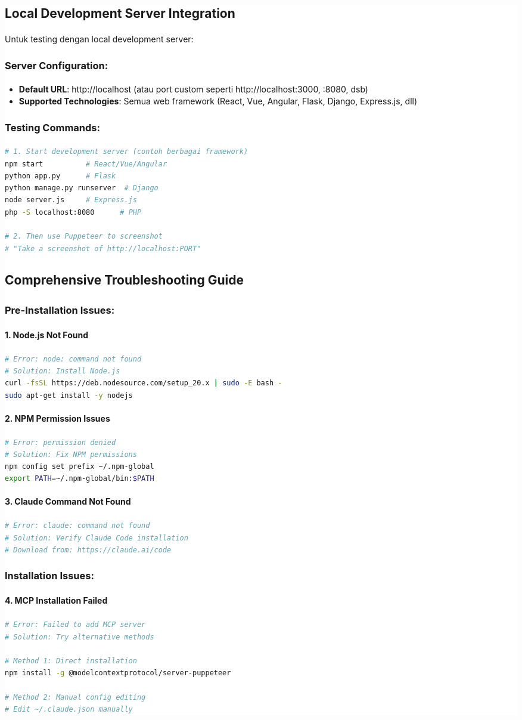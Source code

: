 ## Local Development Server Integration
Untuk testing dengan local development server:

### Server Configuration:
- **Default URL**: http://localhost (atau port custom seperti http://localhost:3000, :8080, dsb)
- **Supported Technologies**: Semua web framework (React, Vue, Angular, Flask, Django, Express.js, dll)

### Testing Commands:
```bash
# 1. Start development server (contoh berbagai framework)
npm start          # React/Vue/Angular
python app.py      # Flask
python manage.py runserver  # Django
node server.js     # Express.js
php -S localhost:8080      # PHP

# 2. Then use Puppeteer to screenshot
# "Take a screenshot of http://localhost:PORT"
```

## Comprehensive Troubleshooting Guide

### Pre-Installation Issues:

#### 1. **Node.js Not Found**
```bash
# Error: node: command not found
# Solution: Install Node.js
curl -fsSL https://deb.nodesource.com/setup_20.x | sudo -E bash -
sudo apt-get install -y nodejs
```

#### 2. **NPM Permission Issues** 
```bash
# Error: permission denied
# Solution: Fix NPM permissions
npm config set prefix ~/.npm-global
export PATH=~/.npm-global/bin:$PATH
```

#### 3. **Claude Command Not Found**
```bash
# Error: claude: command not found  
# Solution: Verify Claude Code installation
# Download from: https://claude.ai/code
```

### Installation Issues:

#### 4. **MCP Installation Failed**
```bash
# Error: Failed to add MCP server
# Solution: Try alternative methods

# Method 1: Direct installation
npm install -g @modelcontextprotocol/server-puppeteer

# Method 2: Manual config editing
# Edit ~/.claude.json manually
```
